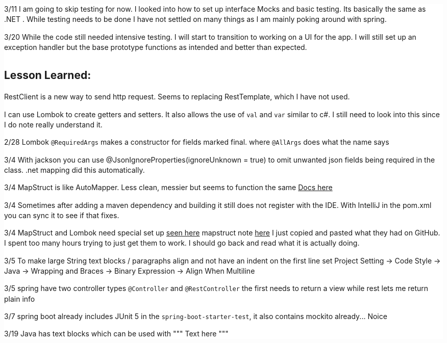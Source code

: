 3/11 I am going to skip testing for now. I looked into how to set up interface Mocks and basic testing. Its
basically the same as .NET . While testing needs to be done I have not settled on many things as I am mainly poking
around with spring.

3/20 While the code still needed intensive testing. I will start to transition to working on a UI for the app. I will still
set up an exception handler but the base prototype functions as intended and better than expected.

## Lesson Learned:

RestClient is a new way to send http request. Seems to replacing RestTemplate, which I have not used.

I can use Lombok to create getters and setters. It also allows the use of `val` and `var` similar to c#. I still need to
look into this since I do
note really understand it.

2/28 Lombok `@RequiredArgs` makes a constructor for fields marked final. where `@AllArgs` does what the name says

3/4 With jackson you can use @JsonIgnoreProperties(ignoreUnknown = true) to omit unwanted json fields being required in
the class. .net mapping
did this automatically.

3/4 MapStruct is like AutoMapper. Less clean, messier but seems to function the
same [Docs here](https://mapstruct.org/documentation/stable/reference/html/)

3/4 Sometimes after adding a maven dependency and building it still does not register with the IDE. With IntelliJ in the
pom.xml you can sync it to see if that fixes.

3/4 MapStruct and Lombok need special set
up [seen here](https://github.com/mapstruct/mapstruct-examples/blob/main/mapstruct-lombok/pom.xml) mapstruct
note [here](https://mapstruct.org/faq/#Can-I-use-MapStruct-together-with-Project-Lombok)
I just copied and pasted what they had on GitHub. I spent too many hours trying to just get them to work. I should go
back and read what it is actually doing.

3/5 To make large String text blocks / paragraphs align and not have an indent on the first line set Project Setting ->
Code Style -> Java -> Wrapping and Braces -> Binary Expression -> Align When Multiline

3/5 spring have two controller types `@Controller` and `@RestController` the first needs to return a view while rest
lets me return plain info

3/7 spring boot already includes JUnit 5 in the `spring-boot-starter-test`, it also contains mockito already... Noice

3/19 Java has text blocks which can be used with """ Text here """
